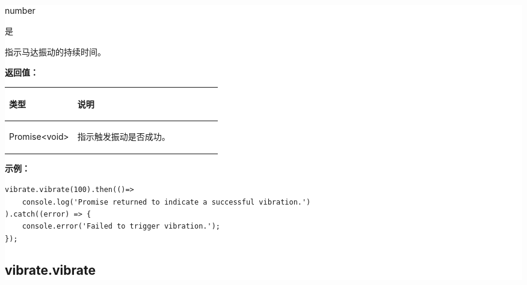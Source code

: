 <td class="cellrowborder" valign="top" width="13.420000000000002%" headers="mcps1.1.5.1.2 "><p id="zh-cn_topic_0000001144895807_p06570015314"><a name="zh-cn_topic_0000001144895807_p06570015314"></a><a name="zh-cn_topic_0000001144895807_p06570015314"></a>number</p>
</td>
<td class="cellrowborder" valign="top" width="18.41%" headers="mcps1.1.5.1.3 "><p id="zh-cn_topic_0000001144895807_p865715085315"><a name="zh-cn_topic_0000001144895807_p865715085315"></a><a name="zh-cn_topic_0000001144895807_p865715085315"></a>是</p>
</td>
<td class="cellrowborder" valign="top" width="52.65%" headers="mcps1.1.5.1.4 "><p id="zh-cn_topic_0000001144895807_p17657110105317"><a name="zh-cn_topic_0000001144895807_p17657110105317"></a><a name="zh-cn_topic_0000001144895807_p17657110105317"></a>指示马达振动的持续时间。</p>
</td>
</tr>
</tbody>
</table>

**返回值：**

<a name="zh-cn_topic_0000001144895807_table5574181751117"></a>
<table><thead align="left"><tr id="zh-cn_topic_0000001144895807_row6574017191115"><th class="cellrowborder" valign="top" width="32.14%" id="mcps1.1.3.1.1"><p id="zh-cn_topic_0000001144895807_p11574101711111"><a name="zh-cn_topic_0000001144895807_p11574101711111"></a><a name="zh-cn_topic_0000001144895807_p11574101711111"></a>类型</p>
</th>
<th class="cellrowborder" valign="top" width="67.86%" id="mcps1.1.3.1.2"><p id="zh-cn_topic_0000001144895807_p13574917151120"><a name="zh-cn_topic_0000001144895807_p13574917151120"></a><a name="zh-cn_topic_0000001144895807_p13574917151120"></a>说明</p>
</th>
</tr>
</thead>
<tbody><tr id="zh-cn_topic_0000001144895807_row1757410172116"><td class="cellrowborder" valign="top" width="32.14%" headers="mcps1.1.3.1.1 "><p id="zh-cn_topic_0000001144895807_p5991122122518"><a name="zh-cn_topic_0000001144895807_p5991122122518"></a><a name="zh-cn_topic_0000001144895807_p5991122122518"></a>Promise&lt;void&gt;</p>
</td>
<td class="cellrowborder" valign="top" width="67.86%" headers="mcps1.1.3.1.2 "><p id="zh-cn_topic_0000001144895807_p229214354254"><a name="zh-cn_topic_0000001144895807_p229214354254"></a><a name="zh-cn_topic_0000001144895807_p229214354254"></a>指示触发振动是否成功。</p>
</td>
</tr>
</tbody>
</table>

**示例：**

```
vibrate.vibrate(100).then(()=>
    console.log('Promise returned to indicate a successful vibration.')
).catch((error) => {
    console.error('Failed to trigger vibration.');
});
```

## vibrate.vibrate<a name="zh-cn_topic_0000001144895807_section476323710376"></a>
